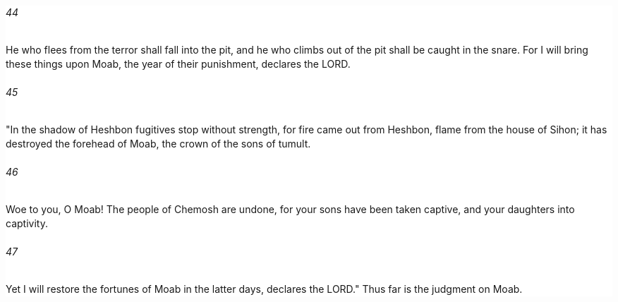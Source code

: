 
###### 44 
He who flees from the terror 
 shall fall into the pit, 
 and he who climbs out of the pit 
 shall be caught in the snare. 
 For I will bring these things upon Moab, 
 the year of their punishment, 
 declares the LORD.
 
 

###### 45 
"In the shadow of Heshbon 
 fugitives stop without strength, 
 for fire came out from Heshbon, 
 flame from the house of Sihon; 
 it has destroyed the forehead of Moab, 
 the crown of the sons of tumult. 
 
 

###### 46 
Woe to you, O Moab! 
 The people of Chemosh are undone, 
 for your sons have been taken captive, 
 and your daughters into captivity. 
 
 

###### 47 
Yet I will restore the fortunes of Moab 
 in the latter days, declares the LORD." 
 Thus far is the judgment on Moab.
